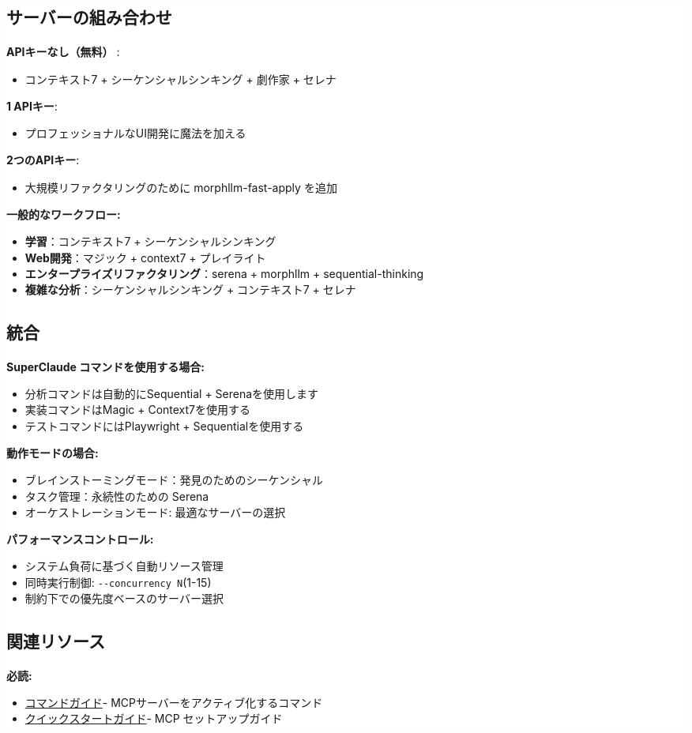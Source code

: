 ## サーバーの組み合わせ

[](https://github.com/khayashi4337/SuperClaude_Framework/blob/master/docs/user-guide/mcp-servers.md#server-combinations)

**APIキーなし（無料）** :

- コンテキスト7 + シーケンシャルシンキング + 劇作家 + セレナ

**1 APIキー**:

- プロフェッショナルなUI開発に魔法を加える

**2つのAPIキー**:

- 大規模リファクタリングのために morphllm-fast-apply を追加

**一般的なワークフロー:**

- **学習**：コンテキスト7 + シーケンシャルシンキング
- **Web開発**：マジック + context7 + プレイライト
- **エンタープライズリファクタリング**：serena + morphllm + sequential-thinking
- **複雑な分析**：シーケンシャルシンキング + コンテキスト7 + セレナ

## 統合

[](https://github.com/khayashi4337/SuperClaude_Framework/blob/master/docs/user-guide/mcp-servers.md#integration)

**SuperClaude コマンドを使用する場合:**

- 分析コマンドは自動的にSequential + Serenaを使用します
- 実装コマンドはMagic + Context7を使用する
- テストコマンドにはPlaywright + Sequentialを使用する

**動作モードの場合:**

- ブレインストーミングモード：発見のためのシーケンシャル
- タスク管理：永続性のための Serena
- オーケストレーションモード: 最適なサーバーの選択

**パフォーマンスコントロール:**

- システム負荷に基づく自動リソース管理
- 同時実行制御: `--concurrency N`(1-15)
- 制約下での優先度ベースのサーバー選択

## 関連リソース

[](https://github.com/khayashi4337/SuperClaude_Framework/blob/master/docs/user-guide/mcp-servers.md#related-resources)

**必読:**

- [コマンドガイド](https://github.com/khayashi4337/SuperClaude_Framework/blob/master/docs/user-guide/commands.md)- MCPサーバーをアクティブ化するコマンド
- [クイックスタートガイド](https://github.com/khayashi4337/SuperClaude_Framework/blob/master/docs/getting-started/quick-start.md)- MCP セットアップガイド
